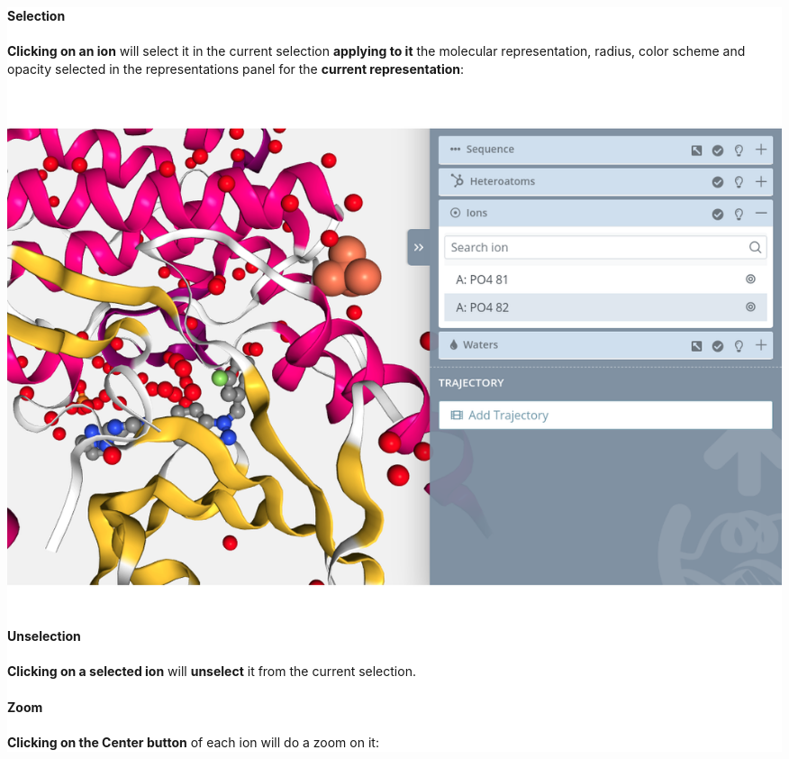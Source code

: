 #### Selection

**Clicking on an ion** will select it in the current selection **applying to it** the molecular representation, radius, color scheme and opacity selected in the representations panel for the **current representation**:

![](_static/edit/edit72.png)

#### Unselection

**Clicking on a selected ion** will **unselect** it from the current selection.

#### Zoom

**Clicking on the Center button** of each ion will do a zoom on it: